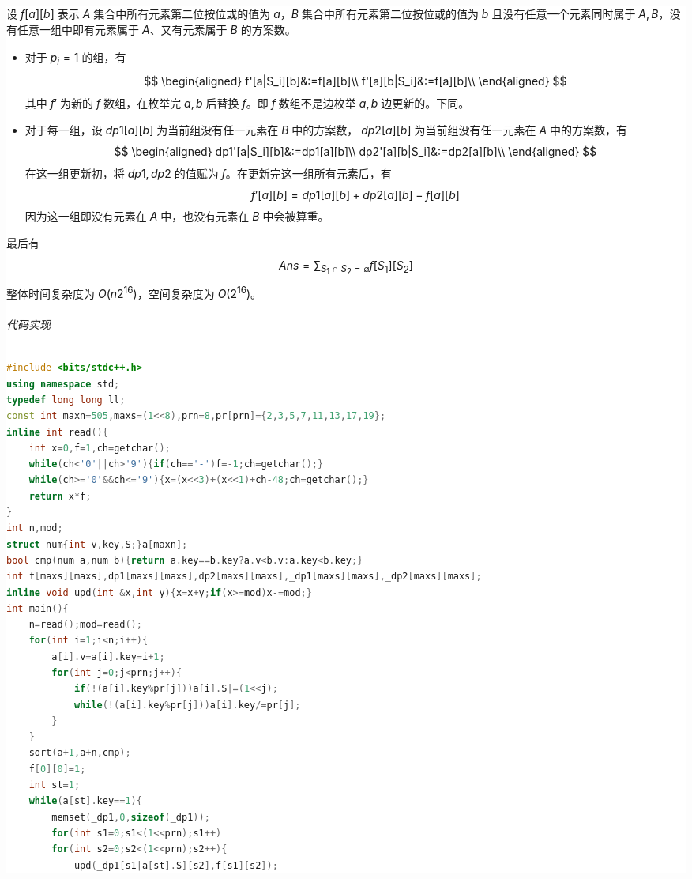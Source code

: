 设 $f[a][b]$ 表示 $A$ 集合中所有元素第二位按位或的值为 $a$，$B$ 集合中所有元素第二位按位或的值为 $b$ 且没有任意一个元素同时属于 $A,B$，没有任意一组中即有元素属于 $A$、又有元素属于 $B$ 的方案数。

* 对于 $p_i=1$ 的组，有
  $$
  \begin{aligned}
  f'[a|S_i][b]&:=f[a][b]\\
  f'[a][b|S_i]&:=f[a][b]\\
  \end{aligned}
  $$
  其中 $f'$ 为新的 $f$ 数组，在枚举完 $a,b$ 后替换 $f$。即 $f$ 数组不是边枚举 $a,b$ 边更新的。下同。

* 对于每一组，设 $dp1[a][b]$ 为当前组没有任一元素在 $B$ 中的方案数， $dp2[a][b]$ 为当前组没有任一元素在 $A$ 中的方案数，有
  $$
  \begin{aligned}
  dp1'[a|S_i][b]&:=dp1[a][b]\\
  dp2'[a][b|S_i]&:=dp2[a][b]\\
  \end{aligned}
  $$
  在这一组更新初，将 $dp1,dp2$ 的值赋为 $f$。在更新完这一组所有元素后，有
  $$
  f'[a][b]=dp1[a][b]+dp2[a][b]-f[a][b]
  $$
  因为这一组即没有元素在 $A$ 中，也没有元素在 $B$ 中会被算重。

最后有
$$
Ans=\sum_{S_1\cap S_2=\varnothing}f[S_1][S_2]
$$
整体时间复杂度为 $O(n2^{16})$，空间复杂度为 $O(2^{16})$。

###### 代码实现

```cpp
#include <bits/stdc++.h>
using namespace std;
typedef long long ll;
const int maxn=505,maxs=(1<<8),prn=8,pr[prn]={2,3,5,7,11,13,17,19};
inline int read(){
    int x=0,f=1,ch=getchar();
    while(ch<'0'||ch>'9'){if(ch=='-')f=-1;ch=getchar();}
    while(ch>='0'&&ch<='9'){x=(x<<3)+(x<<1)+ch-48;ch=getchar();}
    return x*f;
}
int n,mod;
struct num{int v,key,S;}a[maxn];
bool cmp(num a,num b){return a.key==b.key?a.v<b.v:a.key<b.key;}
int f[maxs][maxs],dp1[maxs][maxs],dp2[maxs][maxs],_dp1[maxs][maxs],_dp2[maxs][maxs];
inline void upd(int &x,int y){x=x+y;if(x>=mod)x-=mod;}
int main(){
    n=read();mod=read();
    for(int i=1;i<n;i++){
        a[i].v=a[i].key=i+1;
        for(int j=0;j<prn;j++){
            if(!(a[i].key%pr[j]))a[i].S|=(1<<j);
            while(!(a[i].key%pr[j]))a[i].key/=pr[j];
        }
    }
    sort(a+1,a+n,cmp);
    f[0][0]=1;
    int st=1;
    while(a[st].key==1){
        memset(_dp1,0,sizeof(_dp1));
        for(int s1=0;s1<(1<<prn);s1++)
        for(int s2=0;s2<(1<<prn);s2++){
            upd(_dp1[s1|a[st].S][s2],f[s1][s2]);
```